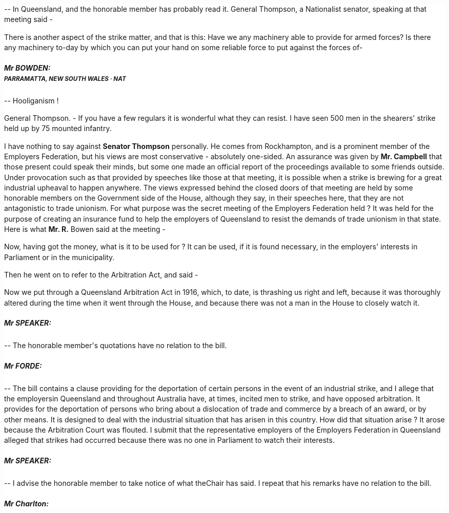 -- In Queensland, and the honorable member has probably read it. General Thompson, a Nationalist senator, speaking at that meeting said - 

There is another aspect of the strike matter, and that is this: Have we any machinery able to provide for armed forces? Is there any machinery to-day by which you can put your hand on some reliable force to put against the forces of- 

##### Mr BOWDEN:<br><small class="text-muted">PARRAMATTA, NEW SOUTH WALES &middot; NAT</small>

-- Hooliganism ! 

General Thompson. - If you have a few regulars it is wonderful what they can resist. I have seen 500 men in the shearers' strike held up by 75 mounted infantry. 

I have nothing to say against  **Senator Thompson**  personally. He comes from Rockhampton, and is a prominent member of the Employers Federation, but his views are most conservative - absolutely one-sided. An assurance was given by  **Mr. Campbell**  that those present could speak their minds, but some one made an official report of the proceedings available to some friends outside. Under provocation such as that provided by speeches like those at that meeting, it is possible when a strike is brewing for a great industrial upheaval to happen anywhere. The views expressed behind the closed doors of that meeting are held by some honorable members on the Government side of the House, although they say, in their speeches here, that they are not antagonistic to trade unionism. For what purpose was the secret meeting of the Employers Federation held ? It was held for the purpose of creating an insurance fund to help the employers of Queensland to resist the demands of trade unionism in that state. Here is what  **Mr. R.**  Bowen said at the meeting - 

Now, having got the money, what is it to be used for ? It can be used, if it is found necessary, in the employers' interests in Parliament or in the municipality. 

Then he went on to refer to the Arbitration Act, and said - 

Now we put through a Queensland Arbitration Act in 1916, which, to date, is thrashing us right and left, because it was thoroughly altered during the time when it went through the House, and because there was not a man in the House to closely watch it. 

##### Mr SPEAKER:

-- The honorable member's quotations have no relation to the bill. 

##### Mr FORDE:

-- The bill contains a clause providing for the deportation of certain persons in the event of an industrial strike, and I allege that the employersin Queensland and throughout Australia have, at times, incited men to strike, and have opposed arbitration. It provides for the deportation of persons who bring about a dislocation of trade and commerce by a breach of an award, or by other means. It is designed to deal with the industrial situation that has arisen in this country. How did that situation arise ? It arose because the Arbitration Court was flouted. I submit that the representative employers of the Employers Federation in Queensland alleged that strikes had occurred because there was no one in Parliament to watch their interests. 

##### Mr SPEAKER:

-- I advise the honorable member to take notice of what theChair has said. I repeat that his remarks have no relation to the bill. 

##### Mr Charlton:
